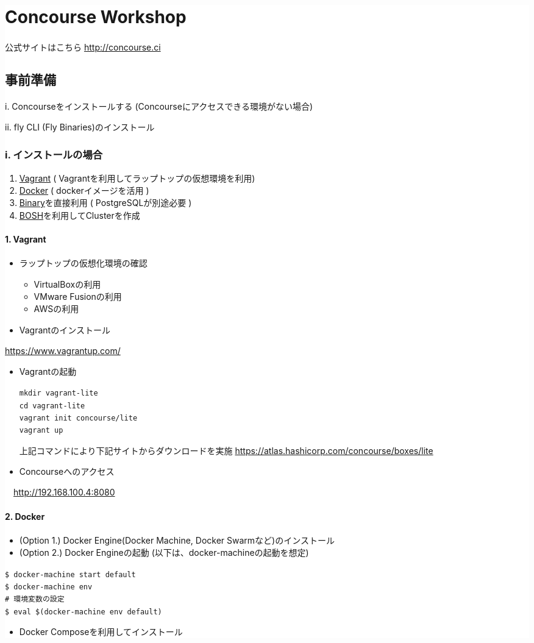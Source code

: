 # Concourse Workshop

公式サイトはこちら
http://concourse.ci

## 事前準備
i. Concourseをインストールする (Concourseにアクセスできる環境がない場合)

ii. fly CLI (Fly Binaries)のインストール

### i. インストールの場合
  1. [Vagrant](#vagrant) ( Vagrantを利用してラップトップの仮想環境を利用)
  2. [Docker](#docker) ( dockerイメージを活用 )
  3. [Binary](#binary)を直接利用 ( PostgreSQLが別途必要 )   
  4. [BOSH](#bosh)を利用してClusterを作成

#### <a name="vagrant"></a> 1. Vagrant

- ラップトップの仮想化環境の確認
  - VirtualBoxの利用
  - VMware Fusionの利用
  - AWSの利用

- Vagrantのインストール

 https://www.vagrantup.com/

- Vagrantの起動

  ```
  mkdir vagrant-lite
  cd vagrant-lite
  vagrant init concourse/lite  
  vagrant up
  ```
  上記コマンドにより下記サイトからダウンロードを実施
  https://atlas.hashicorp.com/concourse/boxes/lite

- Concourseへのアクセス

　http://192.168.100.4:8080

#### <a name="docker"></a> 2. Docker

- (Option 1.) Docker Engine(Docker Machine, Docker Swarmなど)のインストール
- (Option 2.) Docker Engineの起動 (以下は、docker-machineの起動を想定)
```
$ docker-machine start default
$ docker-machine env
# 環境変数の設定
$ eval $(docker-machine env default)
```

- Docker Composeを利用してインストール
